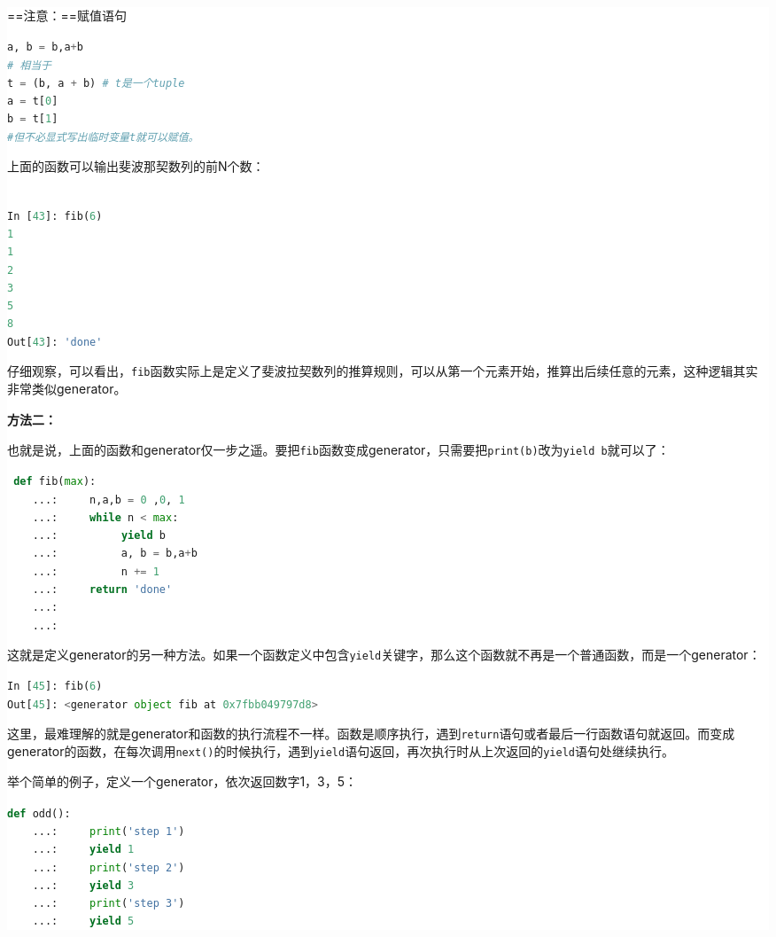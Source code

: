 ==注意：==赋值语句

~~~python
a, b = b,a+b
# 相当于
t = (b, a + b) # t是一个tuple
a = t[0]
b = t[1]
#但不必显式写出临时变量t就可以赋值。
~~~

上面的函数可以输出斐波那契数列的前N个数：

~~~python

In [43]: fib(6)
1
1
2
3
5
8
Out[43]: 'done'
~~~

仔细观察，可以看出，`fib`函数实际上是定义了斐波拉契数列的推算规则，可以从第一个元素开始，推算出后续任意的元素，这种逻辑其实非常类似generator。

**方法二：**

也就是说，上面的函数和generator仅一步之遥。要把`fib`函数变成generator，只需要把`print(b)`改为`yield b`就可以了：

~~~python
 def fib(max):
    ...:     n,a,b = 0 ,0, 1
    ...:     while n < max:
    ...:          yield b
    ...:          a, b = b,a+b
    ...:          n += 1
    ...:     return 'done'
    ...: 
    ...: 
~~~

这就是定义generator的另一种方法。如果一个函数定义中包含`yield`关键字，那么这个函数就不再是一个普通函数，而是一个generator：

~~~python
In [45]: fib(6)
Out[45]: <generator object fib at 0x7fbb049797d8>
~~~

这里，最难理解的就是generator和函数的执行流程不一样。函数是顺序执行，遇到`return`语句或者最后一行函数语句就返回。而变成generator的函数，在每次调用`next()`的时候执行，遇到`yield`语句返回，再次执行时从上次返回的`yield`语句处继续执行。

举个简单的例子，定义一个generator，依次返回数字1，3，5：

~~~python
def odd():
    ...:     print('step 1')
    ...:     yield 1
    ...:     print('step 2')
    ...:     yield 3
    ...:     print('step 3')
    ...:     yield 5
~~~
